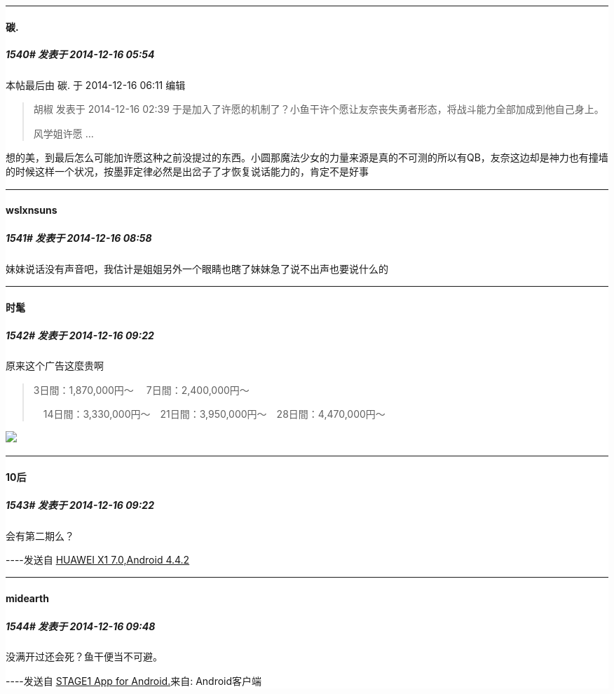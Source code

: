 
-----

####  碳.  
##### 1540#       发表于 2014-12-16 05:54


 本帖最后由 碳. 于 2014-12-16 06:11 编辑 
<blockquote>胡椒 发表于 2014-12-16 02:39
于是加入了许愿的机制了？小鱼干许个愿让友奈丧失勇者形态，将战斗能力全部加成到他自己身上。

风学姐许愿 ...</blockquote>

想的美，到最后怎么可能加许愿这种之前没提过的东西。小圆那魔法少女的力量来源是真的不可测的所以有QB，友奈这边却是神力也有撞墙的时候这样一个状况，按墨菲定律必然是出岔子了才恢复说话能力的，肯定不是好事


-----

####  wslxnsuns  
##### 1541#       发表于 2014-12-16 08:58


妹妹说话没有声音吧，我估计是姐姐另外一个眼睛也瞎了妹妹急了说不出声也要说什么的


-----

####  时髦  
##### 1542#       发表于 2014-12-16 09:22


原来这个广告这麼贵啊 <blockquote>3日間：1,870,000円～　 7日間：2,400,000円～

　14日間：3,330,000円～　21日間：3,950,000円～　28日間：4,470,000円～</blockquote>


<img src="http://pic.yupoo.com/meijunwangshi/EhGF0lGP/dsFtS.jpg" referrerpolicy="no-referrer">


-----

####  10后  
##### 1543#       发表于 2014-12-16 09:22


会有第二期么？


----发送自 [HUAWEI X1 7.0,Android 4.4.2](http://stage1.5j4m.com/?1.17)


-----

####  midearth  
##### 1544#       发表于 2014-12-16 09:48


没满开过还会死？鱼干便当不可避。


----发送自 [STAGE1 App for Android.](http://stage1.5j4m.com)来自: Android客户端
